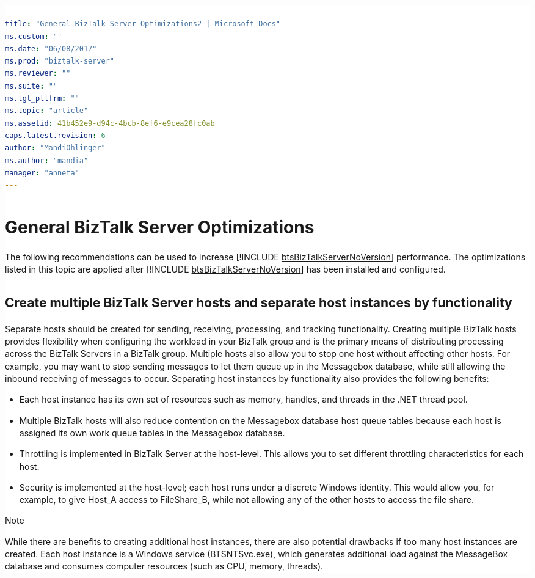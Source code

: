 ```yaml
---
title: "General BizTalk Server Optimizations2 | Microsoft Docs"
ms.custom: ""
ms.date: "06/08/2017"
ms.prod: "biztalk-server"
ms.reviewer: ""
ms.suite: ""
ms.tgt_pltfrm: ""
ms.topic: "article"
ms.assetid: 41b452e9-d94c-4bcb-8ef6-e9cea28fc0ab
caps.latest.revision: 6
author: "MandiOhlinger"
ms.author: "mandia"
manager: "anneta"
---
```

# General BizTalk Server Optimizations
The following recommendations can be used to increase [!INCLUDE [btsBizTalkServerNoVersion](../includes/btsbiztalkservernoversion-md.md)] performance. The optimizations listed in this topic are applied after [!INCLUDE [btsBizTalkServerNoVersion](../includes/btsbiztalkservernoversion-md.md)] has been installed and configured.  
  
## Create multiple BizTalk Server hosts and separate host instances by functionality  
 Separate hosts should be created for sending, receiving, processing, and tracking functionality. Creating multiple BizTalk hosts provides flexibility when configuring the workload in your BizTalk group and is the primary means of distributing processing across the BizTalk Servers in a BizTalk group. Multiple hosts also allow you to stop one host without affecting other hosts. For example, you may want to stop sending messages to let them queue up in the Messagebox database, while still allowing the inbound receiving of messages to occur. Separating host instances by functionality also provides the following benefits:  
  
-   Each host instance has its own set of resources such as memory, handles, and threads in the .NET thread pool.  
  
-   Multiple BizTalk hosts will also reduce contention on the Messagebox database host queue tables because each host is assigned its own work queue tables in the Messagebox database.  
  
-   Throttling is implemented in BizTalk Server at the host-level. This allows you to set different throttling characteristics for each host.  
  
-   Security is implemented at the host-level; each host runs under a discrete Windows identity. This would allow you, for example, to give Host_A access to FileShare_B, while not allowing any of the other hosts to access the file share.  
  
> [!NOTE]  
>  While there are benefits to creating additional host instances, there are also potential drawbacks if too many host instances are created. Each host instance is a Windows service (BTSNTSvc.exe), which generates additional load against the MessageBox database and consumes computer resources (such as CPU, memory, threads).  
  